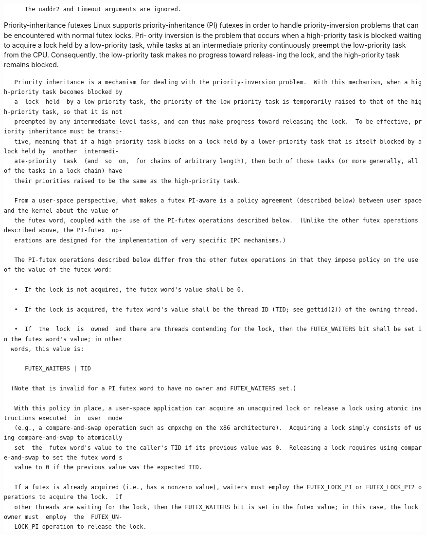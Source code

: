 	      The uaddr2 and timeout arguments are ignored.

   Priority-inheritance futexes
       Linux  supports priority-inheritance (PI) futexes in order to handle priority-inversion problems that can be encountered with normal futex locks.  Pri‐
       ority inversion is the problem that occurs when a high-priority task is blocked waiting to acquire a lock held by a low-priority task, while  tasks  at
       an intermediate priority continuously preempt the low-priority task from the CPU.  Consequently, the low-priority task makes no progress toward releas‐
       ing the lock, and the high-priority task remains blocked.

       Priority inheritance is a mechanism for dealing with the priority-inversion problem.  With this mechanism, when a high-priority task becomes blocked by
       a  lock	held  by a low-priority task, the priority of the low-priority task is temporarily raised to that of the high-priority task, so that it is not
       preempted by any intermediate level tasks, and can thus make progress toward releasing the lock.	 To be effective, priority inheritance must be transi‐
       tive, meaning that if a high-priority task blocks on a lock held by a lower-priority task that is itself blocked by a lock held by  another  intermedi‐
       ate-priority  task  (and	 so  on,  for chains of arbitrary length), then both of those tasks (or more generally, all of the tasks in a lock chain) have
       their priorities raised to be the same as the high-priority task.

       From a user-space perspective, what makes a futex PI-aware is a policy agreement (described below) between user space and the kernel about the value of
       the futex word, coupled with the use of the PI-futex operations described below.	 (Unlike the other futex operations described above, the PI-futex  op‐
       erations are designed for the implementation of very specific IPC mechanisms.)

       The PI-futex operations described below differ from the other futex operations in that they impose policy on the use of the value of the futex word:

       •  If the lock is not acquired, the futex word's value shall be 0.

       •  If the lock is acquired, the futex word's value shall be the thread ID (TID; see gettid(2)) of the owning thread.

       •  If  the  lock	 is  owned  and there are threads contending for the lock, then the FUTEX_WAITERS bit shall be set in the futex word's value; in other
	  words, this value is:

	      FUTEX_WAITERS | TID

	  (Note that is invalid for a PI futex word to have no owner and FUTEX_WAITERS set.)

       With this policy in place, a user-space application can acquire an unacquired lock or release a lock using atomic instructions executed	in  user  mode
       (e.g., a compare-and-swap operation such as cmpxchg on the x86 architecture).  Acquiring a lock simply consists of using compare-and-swap to atomically
       set  the	 futex word's value to the caller's TID if its previous value was 0.  Releasing a lock requires using compare-and-swap to set the futex word's
       value to 0 if the previous value was the expected TID.

       If a futex is already acquired (i.e., has a nonzero value), waiters must employ the FUTEX_LOCK_PI or FUTEX_LOCK_PI2 operations to acquire the lock.  If
       other threads are waiting for the lock, then the FUTEX_WAITERS bit is set in the futex value; in this case, the lock owner must	employ	the  FUTEX_UN‐
       LOCK_PI operation to release the lock.
